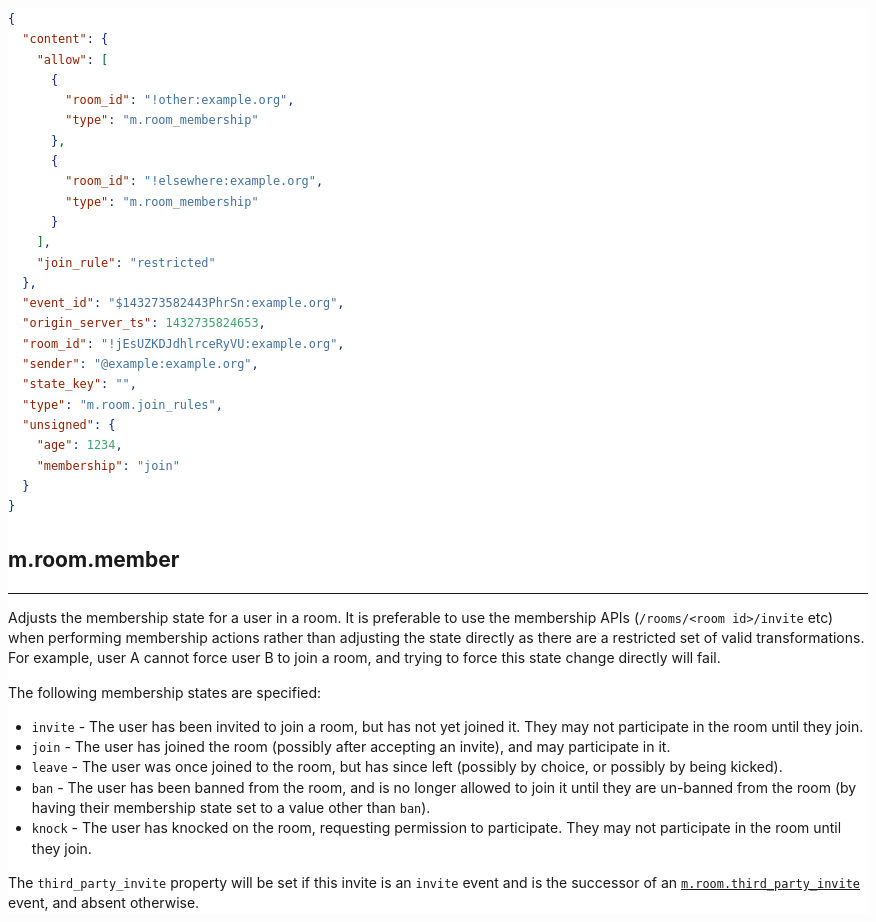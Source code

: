 ```json
{
  "content": {
    "allow": [
      {
        "room_id": "!other:example.org",
        "type": "m.room_membership"
      },
      {
        "room_id": "!elsewhere:example.org",
        "type": "m.room_membership"
      }
    ],
    "join_rule": "restricted"
  },
  "event_id": "$143273582443PhrSn:example.org",
  "origin_server_ts": 1432735824653,
  "room_id": "!jEsUZKDJdhlrceRyVU:example.org",
  "sender": "@example:example.org",
  "state_key": "",
  "type": "m.room.join_rules",
  "unsigned": {
    "age": 1234,
    "membership": "join"
  }
}
```

## m.room.member

---

Adjusts the membership state for a user in a room. It is preferable to use the membership APIs (`/rooms/<room id>/invite` etc) when performing membership actions rather than adjusting the state directly as there are a restricted set of valid transformations. For example, user A cannot force user B to join a room, and trying to force this state change directly will fail.

The following membership states are specified:

- `invite` - The user has been invited to join a room, but has not yet joined it. They may not participate in the room until they join.
- `join` - The user has joined the room (possibly after accepting an invite), and may participate in it.
- `leave` - The user was once joined to the room, but has since left (possibly by choice, or possibly by being kicked).
- `ban` - The user has been banned from the room, and is no longer allowed to join it until they are un-banned from the room (by having their membership state set to a value other than `ban`).
- `knock` - The user has knocked on the room, requesting permission to participate. They may not participate in the room until they join.

The `third_party_invite` property will be set if this invite is an `invite` event and is the successor of an [`m.room.third_party_invite`](https://spec.matrix.org/unstable/client-server-api/#mroomthird_party_invite) event, and absent otherwise.

